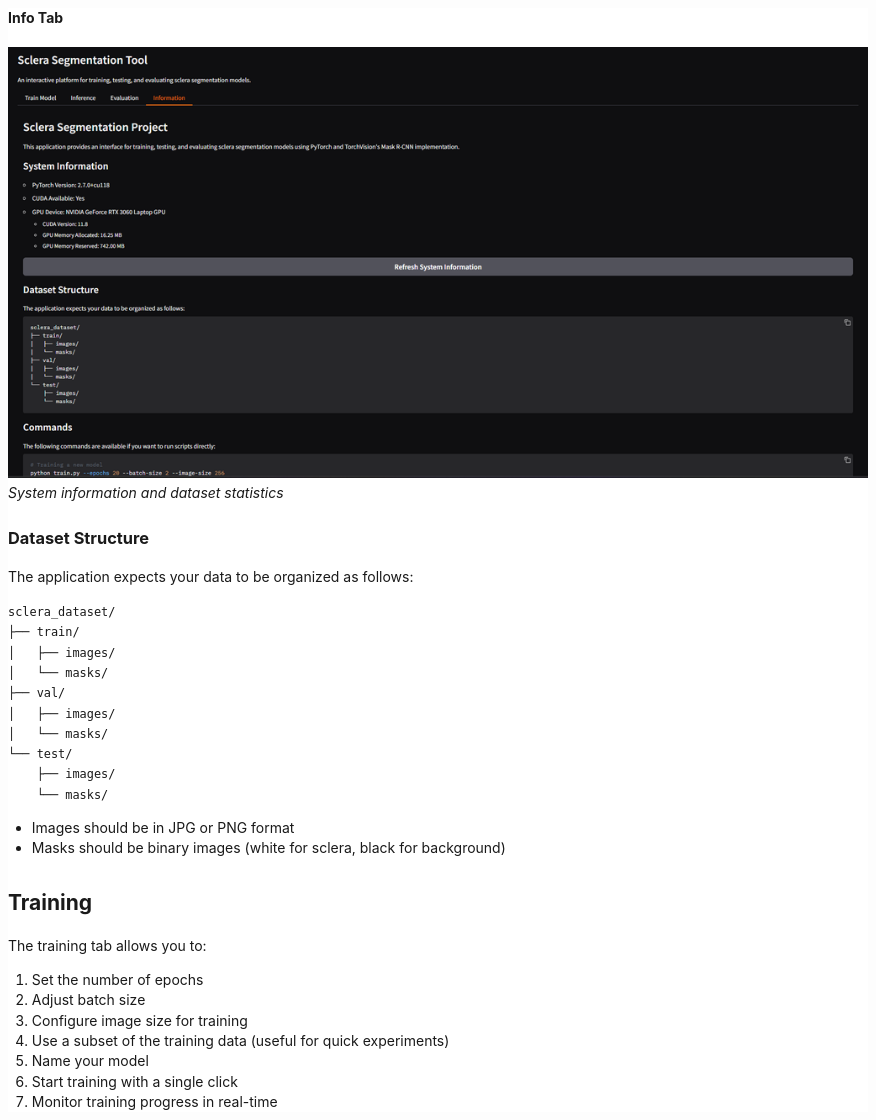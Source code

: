 #### Info Tab
![Info Tab](/assets/info_tab.png)
*System information and dataset statistics*

### Dataset Structure

The application expects your data to be organized as follows:

```
sclera_dataset/
├── train/
│   ├── images/
│   └── masks/
├── val/
│   ├── images/
│   └── masks/
└── test/
    ├── images/
    └── masks/
```

- Images should be in JPG or PNG format
- Masks should be binary images (white for sclera, black for background)

## Training

The training tab allows you to:

1. Set the number of epochs
2. Adjust batch size
3. Configure image size for training
4. Use a subset of the training data (useful for quick experiments)
5. Name your model
6. Start training with a single click
7. Monitor training progress in real-time

